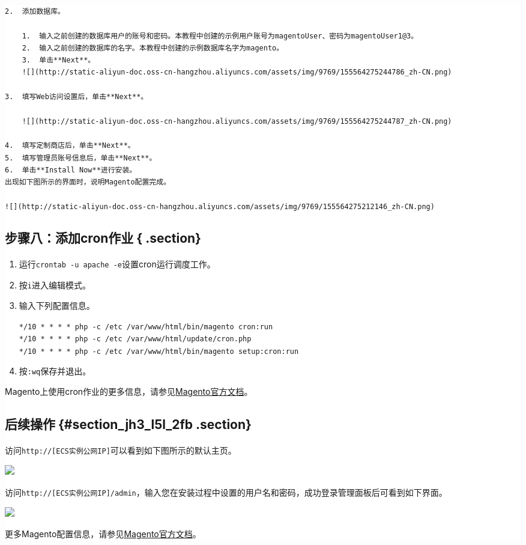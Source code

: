     2.  添加数据库。

        1.  输入之前创建的数据库用户的账号和密码。本教程中创建的示例用户账号为magentoUser、密码为magentoUser1@3。
        2.  输入之前创建的数据库的名字。本教程中创建的示例数据库名字为magento。
        3.  单击**Next**。
        ![](http://static-aliyun-doc.oss-cn-hangzhou.aliyuncs.com/assets/img/9769/155564275244786_zh-CN.png)

    3.  填写Web访问设置后，单击**Next**。

        ![](http://static-aliyun-doc.oss-cn-hangzhou.aliyuncs.com/assets/img/9769/155564275244787_zh-CN.png)

    4.  填写定制商店后，单击**Next**。
    5.  填写管理员账号信息后，单击**Next**。
    6.  单击**Install Now**进行安装。
    出现如下图所示的界面时，说明Magento配置完成。

    ![](http://static-aliyun-doc.oss-cn-hangzhou.aliyuncs.com/assets/img/9769/155564275212146_zh-CN.png)


## 步骤八：添加cron作业 { .section}

1.  运行`crontab -u apache -e`设置cron运行调度工作。
2.  按`i`进入编辑模式。
3.  输入下列配置信息。

    ```
    */10 * * * * php -c /etc /var/www/html/bin/magento cron:run
    */10 * * * * php -c /etc /var/www/html/update/cron.php
    */10 * * * * php -c /etc /var/www/html/bin/magento setup:cron:run
    ```

4.  按`:wq`保存并退出。

Magento上使用cron作业的更多信息，请参见[Magento官方文档](http://devdocs.magento.com/guides/v2.0/config-guide/cli/config-cli-subcommands-cron.html)。

## 后续操作 {#section_jh3_l5l_2fb .section}

访问`http://[ECS实例公网IP]`可以看到如下图所示的默认主页。

![](http://static-aliyun-doc.oss-cn-hangzhou.aliyuncs.com/assets/img/9769/155564275312147_zh-CN.png)

访问`http://[ECS实例公网IP]/admin`，输入您在安装过程中设置的用户名和密码，成功登录管理面板后可看到如下界面。

![](http://static-aliyun-doc.oss-cn-hangzhou.aliyuncs.com/assets/img/9769/155564275412148_zh-CN.png)

更多Magento配置信息，请参见[Magento官方文档](http://devdocs.magento.com/guides/v2.1/)。

